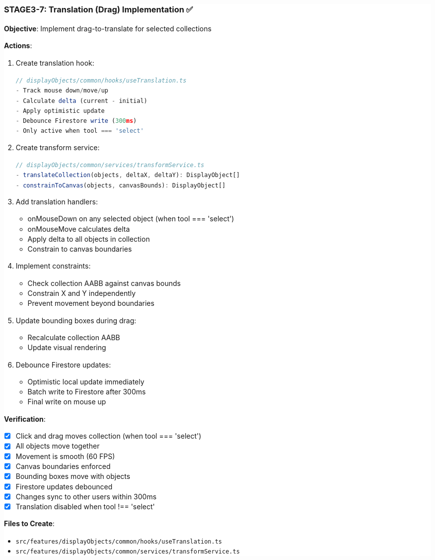 
### STAGE3-7: Translation (Drag) Implementation ✅

**Objective**: Implement drag-to-translate for selected collections

**Actions**:
1. Create translation hook:
   ```typescript
   // displayObjects/common/hooks/useTranslation.ts
   - Track mouse down/move/up
   - Calculate delta (current - initial)
   - Apply optimistic update
   - Debounce Firestore write (300ms)
   - Only active when tool === 'select'
   ```

2. Create transform service:
   ```typescript
   // displayObjects/common/services/transformService.ts
   - translateCollection(objects, deltaX, deltaY): DisplayObject[]
   - constrainToCanvas(objects, canvasBounds): DisplayObject[]
   ```

3. Add translation handlers:
   - onMouseDown on any selected object (when tool === 'select')
   - onMouseMove calculates delta
   - Apply delta to all objects in collection
   - Constrain to canvas boundaries

4. Implement constraints:
   - Check collection AABB against canvas bounds
   - Constrain X and Y independently
   - Prevent movement beyond boundaries

5. Update bounding boxes during drag:
   - Recalculate collection AABB
   - Update visual rendering

6. Debounce Firestore updates:
   - Optimistic local update immediately
   - Batch write to Firestore after 300ms
   - Final write on mouse up

**Verification**:
- [x] Click and drag moves collection (when tool === 'select')
- [x] All objects move together
- [x] Movement is smooth (60 FPS)
- [x] Canvas boundaries enforced
- [x] Bounding boxes move with objects
- [x] Firestore updates debounced
- [x] Changes sync to other users within 300ms
- [x] Translation disabled when tool !== 'select'

**Files to Create**:
- `src/features/displayObjects/common/hooks/useTranslation.ts`
- `src/features/displayObjects/common/services/transformService.ts`
